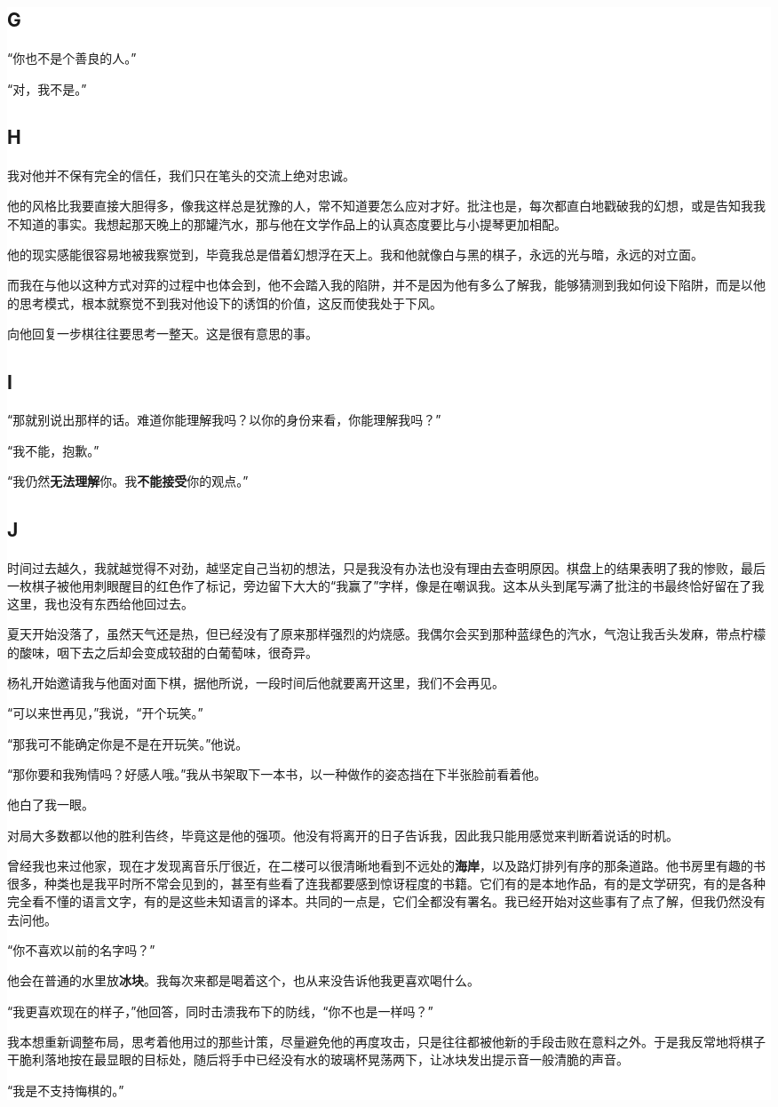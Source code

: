 ## G

“你也不是个善良的人。”

“对，我不是。”

## H

我对他并不保有完全的信任，我们只在笔头的交流上绝对忠诚。

他的风格比我要直接大胆得多，像我这样总是犹豫的人，常不知道要怎么应对才好。批注也是，每次都直白地戳破我的幻想，或是告知我我不知道的事实。我想起那天晚上的那罐汽水，那与他在文学作品上的认真态度要比与小提琴更加相配。

他的现实感能很容易地被我察觉到，毕竟我总是借着幻想浮在天上。我和他就像白与黑的棋子，永远的光与暗，永远的对立面。

而我在与他以这种方式对弈的过程中也体会到，他不会踏入我的陷阱，并不是因为他有多么了解我，能够猜测到我如何设下陷阱，而是以他的思考模式，根本就察觉不到我对他设下的诱饵的价值，这反而使我处于下风。

向他回复一步棋往往要思考一整天。这是很有意思的事。

## I

“那就别说出那样的话。难道你能理解我吗？以你的身份来看，你能理解我吗？”

“我不能，抱歉。”

“我仍然**无法理解**你。我**不能接受**你的观点。”

## J

时间过去越久，我就越觉得不对劲，越坚定自己当初的想法，只是我没有办法也没有理由去查明原因。棋盘上的结果表明了我的惨败，最后一枚棋子被他用刺眼醒目的红色作了标记，旁边留下大大的“我赢了”字样，像是在嘲讽我。这本从头到尾写满了批注的书最终恰好留在了我这里，我也没有东西给他回过去。

夏天开始没落了，虽然天气还是热，但已经没有了原来那样强烈的灼烧感。我偶尔会买到那种蓝绿色的汽水，气泡让我舌头发麻，带点柠檬的酸味，咽下去之后却会变成较甜的白葡萄味，很奇异。

杨礼开始邀请我与他面对面下棋，据他所说，一段时间后他就要离开这里，我们不会再见。

“可以来世再见，”我说，“开个玩笑。”

“那我可不能确定你是不是在开玩笑。”他说。

“那你要和我殉情吗？好感人哦。”我从书架取下一本书，以一种做作的姿态挡在下半张脸前看着他。

他白了我一眼。

对局大多数都以他的胜利告终，毕竟这是他的强项。他没有将离开的日子告诉我，因此我只能用感觉来判断着说话的时机。

曾经我也来过他家，现在才发现离音乐厅很近，在二楼可以很清晰地看到不远处的**海岸**，以及路灯排列有序的那条道路。他书房里有趣的书很多，种类也是我平时所不常会见到的，甚至有些看了连我都要感到惊讶程度的书籍。它们有的是本地作品，有的是文学研究，有的是各种完全看不懂的语言文字，有的是这些未知语言的译本。共同的一点是，它们全都没有署名。我已经开始对这些事有了点了解，但我仍然没有去问他。

“你不喜欢以前的名字吗？”

他会在普通的水里放**冰块**。我每次来都是喝着这个，也从来没告诉他我更喜欢喝什么。

“我更喜欢现在的样子，”他回答，同时击溃我布下的防线，“你不也是一样吗？”

我本想重新调整布局，思考着他用过的那些计策，尽量避免他的再度攻击，只是往往都被他新的手段击败在意料之外。于是我反常地将棋子干脆利落地按在最显眼的目标处，随后将手中已经没有水的玻璃杯晃荡两下，让冰块发出提示音一般清脆的声音。

“我是不支持悔棋的。”

